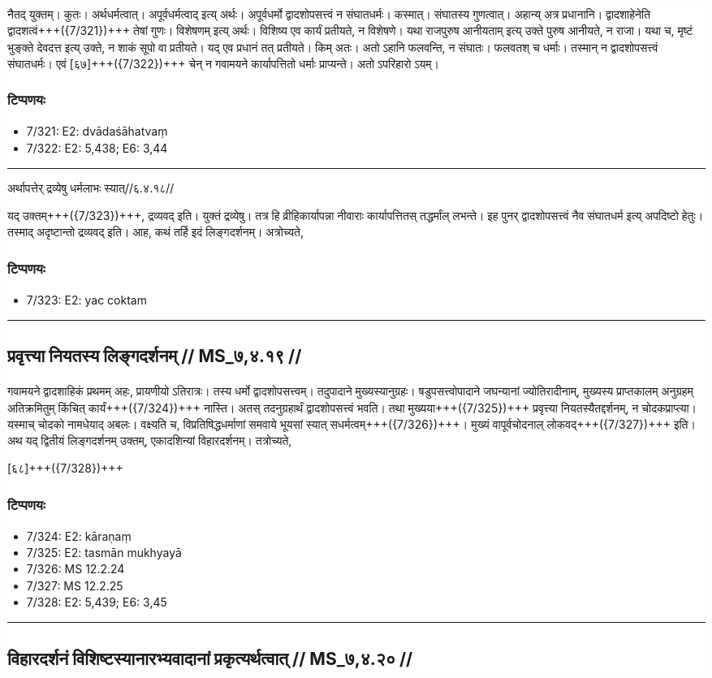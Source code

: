 नैतद् युक्तम्। कुतः। अर्थधर्मत्वात्। अपूर्वधर्मत्वाद् इत्य् अर्थः। अपूर्वधर्मो द्वादशोपसत्त्वं न संघातधर्मः। कस्मात्। संघातस्य गुणत्वात्। अहान्य् अत्र प्रधानानि। द्वादशाहेनेति द्वादशत्वं+++({7/321})+++ तेषां गुणः। विशेषणम् इत्य् अर्थः। विशिष्य एव कार्यं प्रतीयते, न विशेषणे। यथा राजपुरुष आनीयताम् इत्य् उक्ते पुरुष आनीयते, न राजा। यथा च, मृष्टं भुङ्क्ते देवदत्त इत्य् उक्ते, न शाकं सूपो वा प्रतीयते। यद् एव प्रधानं तत् प्रतीयते। किम् अतः। अतो ऽहानि फलवन्ति, न संघातः। फलवतश् च धर्माः। तस्मान् न द्वादशोपसत्त्वं संघातधर्मः। एवं [६७]+++({7/322})+++ चेन् न गवामयने कार्यापत्तितो धर्माः प्राप्यन्ते। अतो ऽपरिहारो ऽयम्।

### टिप्पणयः
- 7/321: E2: dvādaśāhatvaṃ
- 7/322: E2: 5,438; E6: 3,44

____________________________________________


अर्थापत्तेर् द्रव्येषु धर्मलाभः स्यात्//६.४.१८//

यद् उक्तम्+++({7/323})+++, द्रव्यवद् इति। युक्तं द्रव्येषु। तत्र हि व्रीहिकार्यापन्ना नीवाराः कार्यापत्तितस् तद्धर्मांल् लभन्ते। इह पुनर् द्वादशोपसत्त्वं नैव संघातधर्म इत्य् अपदिष्टो हेतुः। तस्माद् अदृष्टान्तो द्रव्यवद् इति।
आह, कथं तर्हि इदं लिङ्गदर्शनम्। अत्रोच्यते,

### टिप्पणयः
- 7/323: E2: yac coktam

____________________________________________


## प्रवृत्त्या नियतस्य लिङ्गदर्शनम् // MS_७,४.१९ //

गवामयने द्वादशाहिकं प्रथमम् अहः, प्रायणीयो ऽतिरात्रः। तस्य धर्मो द्वादशोपसत्त्वम्। तदुपादाने मुख्यस्यानुग्रहः। षडुपसत्त्वोपादाने जघन्यानां ज्योतिरादीनाम्, मुख्यस्य प्राप्तकालम् अनुग्रहम् अतिक्रमितुम् किंचित् कार्यं+++({7/324})+++ नास्ति। अतस् तदनुग्रहार्थं द्वादशोपसत्त्वं भवति। तथा मुख्यया+++({7/325})+++ प्रवृत्त्या नियतस्यैतद्दर्शनम्, न चोदकप्राप्त्या। यस्माच् चोदको नामधेयाद् अबलः। वक्ष्यति च, विप्रतिषिद्धधर्माणां समवाये भूयसां स्यात् सधर्मत्वम्+++({7/326})+++। मुख्यं वापूर्वचोदनाल् लोकवद्+++({7/327})+++ इति।
अथ यद् द्वितीयं लिङ्गदर्शनम् उक्तम्, एकादशिन्यां विहारदर्शनम्। तत्रोच्यते,

[६८]+++({7/328})+++

### टिप्पणयः
- 7/324: E2: kāraṇaṃ
- 7/325: E2: tasmān mukhyayā
- 7/326: MS 12.2.24
- 7/327: MS 12.2.25
- 7/328: E2: 5,439; E6: 3,45

____________________________________________


## विहारदर्शनं विशिष्टस्यानारभ्यवादानां प्रकृत्यर्थत्वात् // MS_७,४.२० //
